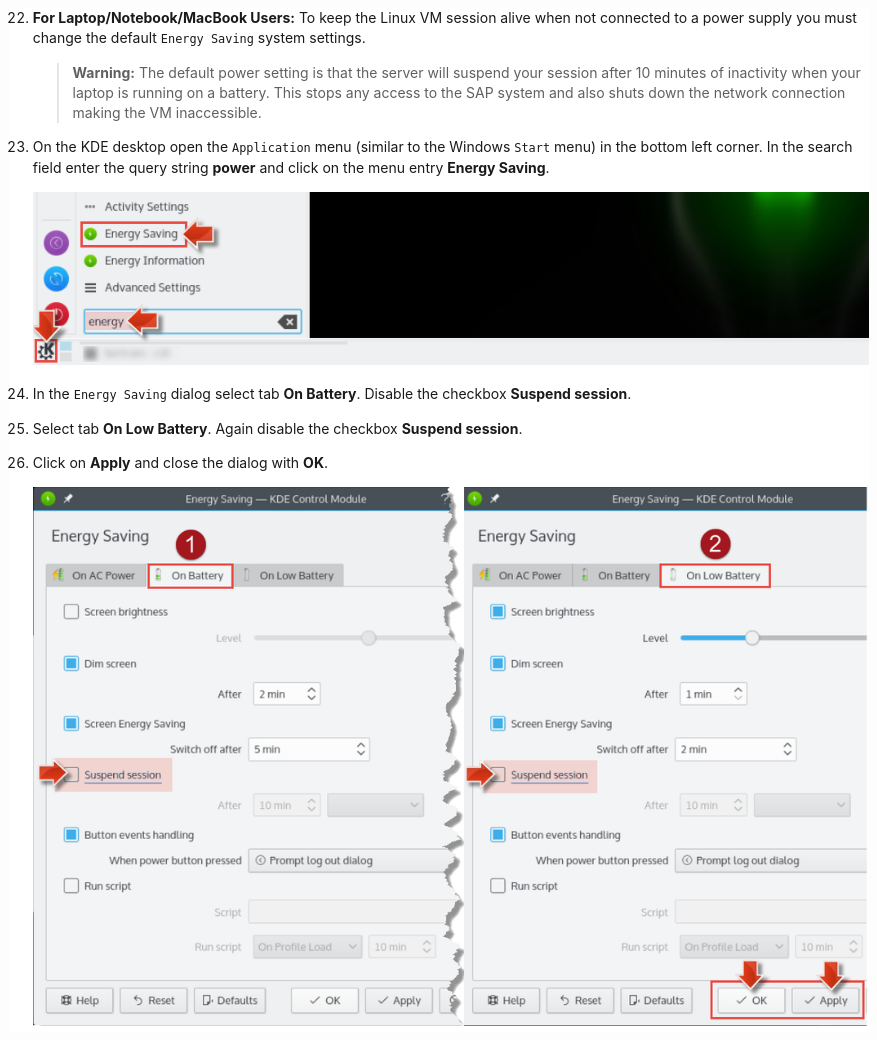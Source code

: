 22. **For Laptop/Notebook/MacBook Users:** To keep the Linux VM session alive when not connected to a power supply you must change the default `Energy Saving` system settings.

    > **Warning:** The default power setting is that the server will suspend your session after 10 minutes of inactivity when your laptop is running on a battery. This stops any access to the SAP system and also shuts down the network connection making the VM inaccessible.

23. On the KDE desktop open the `Application` menu (similar to the Windows `Start` menu) in the bottom left corner. In the search field enter the query string **power** and click on the menu entry  **Energy Saving**.

    ![Reboot Linux 5](./images/w1-u6-s2/pic31--install-linux-power.png)

24. In the `Energy Saving` dialog select tab **On Battery**. Disable the checkbox **Suspend session**.

25. Select tab **On Low Battery**. Again disable the checkbox **Suspend session**.

26. Click on **Apply** and close the dialog with **OK**.

      ![Reboot Linux 6](./images/w1-u6-s2/pic32--install-linux-power.png)
